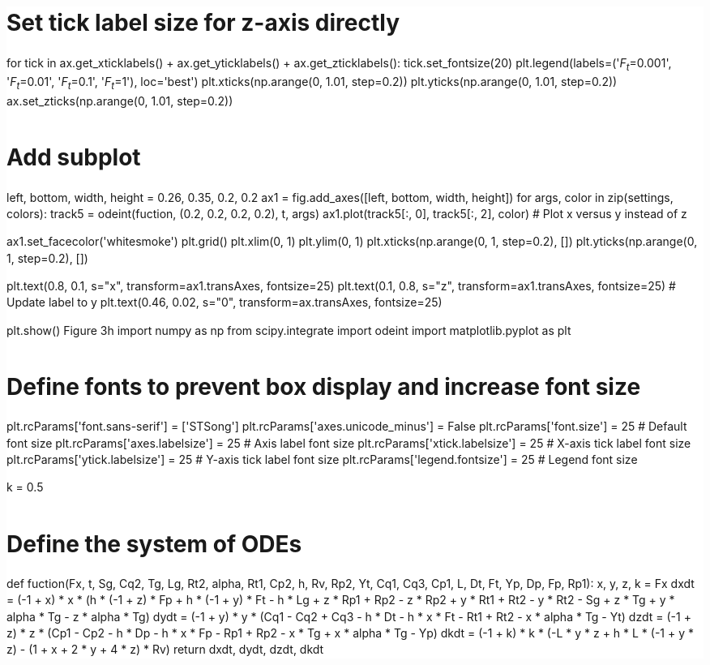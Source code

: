 # Set tick label size for z-axis directly
for tick in ax.get_xticklabels() + ax.get_yticklabels() + ax.get_zticklabels():
    tick.set_fontsize(20)
plt.legend(labels=('$F_t$=0.001', '$F_t$=0.01', '$F_t$=0.1', '$F_t$=1'), loc='best')
plt.xticks(np.arange(0, 1.01, step=0.2))
plt.yticks(np.arange(0, 1.01, step=0.2))
ax.set_zticks(np.arange(0, 1.01, step=0.2))

# Add subplot
left, bottom, width, height = 0.26, 0.35, 0.2, 0.2
ax1 = fig.add_axes([left, bottom, width, height])
for args, color in zip(settings, colors):
    track5 = odeint(fuction, (0.2, 0.2, 0.2, 0.2), t, args)
    ax1.plot(track5[:, 0], track5[:, 2], color)  # Plot x versus y instead of z

ax1.set_facecolor('whitesmoke')
plt.grid()
plt.xlim(0, 1)
plt.ylim(0, 1)
plt.xticks(np.arange(0, 1, step=0.2), [])
plt.yticks(np.arange(0, 1, step=0.2), [])

plt.text(0.8, 0.1, s="x", transform=ax1.transAxes, fontsize=25)
plt.text(0.1, 0.8, s="z", transform=ax1.transAxes, fontsize=25)  # Update label to y
plt.text(0.46, 0.02, s="0", transform=ax.transAxes, fontsize=25)

plt.show()
Figure 3h
import numpy as np
from scipy.integrate import odeint
import matplotlib.pyplot as plt

# Define fonts to prevent box display and increase font size
plt.rcParams['font.sans-serif'] = ['STSong']
plt.rcParams['axes.unicode_minus'] = False
plt.rcParams['font.size'] = 25  # Default font size
plt.rcParams['axes.labelsize'] = 25  # Axis label font size
plt.rcParams['xtick.labelsize'] = 25  # X-axis tick label font size
plt.rcParams['ytick.labelsize'] = 25  # Y-axis tick label font size
plt.rcParams['legend.fontsize'] = 25  # Legend font size


k = 0.5

# Define the system of ODEs
def fuction(Fx, t, Sg, Cq2, Tg, Lg, Rt2, alpha, Rt1, Cp2, h, Rv, Rp2, Υt, Cq1, Cq3, Cp1, L, Dt, Ft, Υp, Dp, Fp, Rp1):
    x, y, z, k = Fx
    dxdt = (-1 + x) * x * (h * (-1 + z) * Fp + h * (-1 + y) * Ft - h * Lg +
                           z * Rp1 + Rp2 - z * Rp2 +
                           y * Rt1 + Rt2 - y * Rt2 - Sg +
                           z * Tg + y * alpha * Tg - z * alpha * Tg)
    dydt = (-1 + y) * y * (Cq1 - Cq2 + Cq3 - h * Dt - h * x * Ft -
                           Rt1 + Rt2 - x * alpha * Tg - Υt)
    dzdt = (-1 + z) * z * (Cp1 - Cp2 - h * Dp - h * x * Fp -
                           Rp1 + Rp2 - x * Tg +
                           x * alpha * Tg - Υp)
    dkdt = (-1 + k) * k * (-L * y * z + h * L * (-1 + y * z) -
                           (1 + x + 2 * y + 4 * z) * Rv)
    return dxdt, dydt, dzdt, dkdt